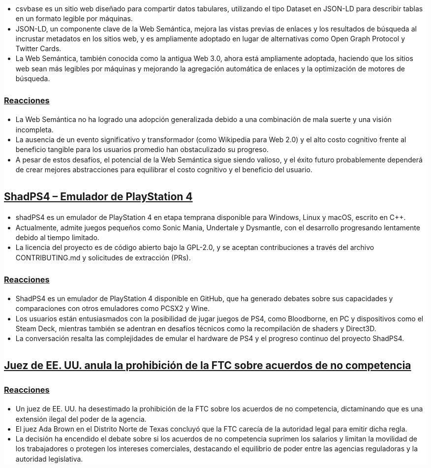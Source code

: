 - csvbase es un sitio web diseñado para compartir datos tabulares, utilizando el tipo Dataset en JSON-LD para describir tablas en un formato legible por máquinas.
- JSON-LD, un componente clave de la Web Semántica, mejora las vistas previas de enlaces y los resultados de búsqueda al incrustar metadatos en los sitios web, y es ampliamente adoptado en lugar de alternativas como Open Graph Protocol y Twitter Cards.
- La Web Semántica, también conocida como la antigua Web 3.0, ahora está ampliamente adoptada, haciendo que los sitios web sean más legibles por máquinas y mejorando la agregación automática de enlaces y la optimización de motores de búsqueda.

### [Reacciones](https://news.ycombinator.com/item?id=41307011)

- La Web Semántica no ha logrado una adopción generalizada debido a una combinación de mala suerte y una visión incompleta.
- La ausencia de un evento significativo y transformador (como Wikipedia para Web 2.0) y el alto costo cognitivo frente al beneficio tangible para los usuarios promedio han obstaculizado su progreso.
- A pesar de estos desafíos, el potencial de la Web Semántica sigue siendo valioso, y el éxito futuro probablemente dependerá de crear mejores abstracciones para equilibrar el costo cognitivo y el beneficio del usuario.

## [ShadPS4 – Emulador de PlayStation 4](https://github.com/shadps4-emu/shadPS4)

- shadPS4 es un emulador de PlayStation 4 en etapa temprana disponible para Windows, Linux y macOS, escrito en C++.
- Actualmente, admite juegos pequeños como Sonic Mania, Undertale y Dysmantle, con el desarrollo progresando lentamente debido al tiempo limitado.
- La licencia del proyecto es de código abierto bajo la GPL-2.0, y se aceptan contribuciones a través del archivo CONTRIBUTING.md y solicitudes de extracción (PRs).

### [Reacciones](https://news.ycombinator.com/item?id=41307195)

- ShadPS4 es un emulador de PlayStation 4 disponible en GitHub, que ha generado debates sobre sus capacidades y comparaciones con otros emuladores como PCSX2 y Wine.
- Los usuarios están entusiasmados con la posibilidad de jugar juegos de PS4, como Bloodborne, en PC y dispositivos como el Steam Deck, mientras también se adentran en desafíos técnicos como la recompilación de shaders y Direct3D.
- La conversación resalta las complejidades de emular el hardware de PS4 y el progreso continuo del proyecto ShadPS4.

## [Juez de EE. UU. anula la prohibición de la FTC sobre acuerdos de no competencia](https://www.ft.com/content/56770a82-3c3f-4739-9895-e2f97b6202b4)

### [Reacciones](https://news.ycombinator.com/item?id=41305591)

- Un juez de EE. UU. ha desestimado la prohibición de la FTC sobre los acuerdos de no competencia, dictaminando que es una extensión ilegal del poder de la agencia.
- El juez Ada Brown en el Distrito Norte de Texas concluyó que la FTC carecía de la autoridad legal para emitir dicha regla.
- La decisión ha encendido el debate sobre si los acuerdos de no competencia suprimen los salarios y limitan la movilidad de los trabajadores o protegen los intereses comerciales, destacando el equilibrio de poder entre las agencias reguladoras y la autoridad legislativa.
